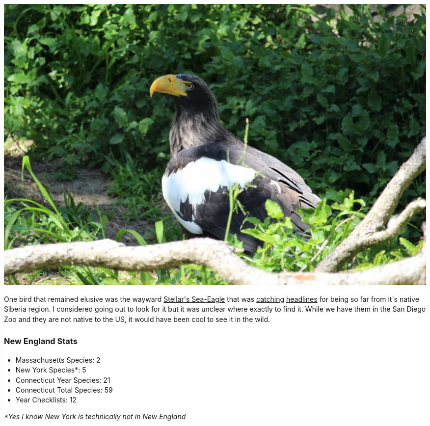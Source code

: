 ![large eagle standing on ground at close range](/assets/img/2020-san-diego-zoo-stellars-eagle.jpg "A Stellar's Eagle at the San Diego Zoo in 2020")

One bird that remained elusive was the wayward [Stellar's Sea-Eagle](https://ebird.org/species/stseag) that was
[catching](https://www.wbur.org/news/2021/12/24/stellers-sea-eagle-taunton-river-massachusetts)
[headlines](https://www.cbsnews.com/news/sea-eagle-massachusetts/)
for being so far from it's native Siberia region.
I considered going out to look for it but it was unclear where exactly to find it.
While we have them in the San Diego Zoo and they are not native to the US, it would have been cool to see it in the wild.

### New England Stats

- Massachusetts Species: 2
- New York Species*: 5
- Connecticut Year Species: 21
- Connecticut Total Species: 59
- Year Checklists: 12

_*Yes I know New York is technically not in New England_
